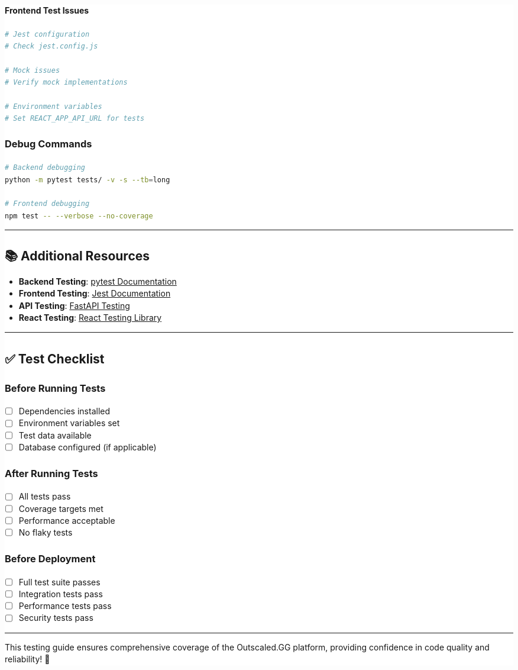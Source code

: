 #### **Frontend Test Issues**
```bash
# Jest configuration
# Check jest.config.js

# Mock issues
# Verify mock implementations

# Environment variables
# Set REACT_APP_API_URL for tests
```

### **Debug Commands**
```bash
# Backend debugging
python -m pytest tests/ -v -s --tb=long

# Frontend debugging
npm test -- --verbose --no-coverage
```

---

## 📚 Additional Resources

- **Backend Testing**: [pytest Documentation](https://docs.pytest.org/)
- **Frontend Testing**: [Jest Documentation](https://jestjs.io/docs)
- **API Testing**: [FastAPI Testing](https://fastapi.tiangolo.com/tutorial/testing/)
- **React Testing**: [React Testing Library](https://testing-library.com/docs/react-testing-library/intro/)

---

## ✅ Test Checklist

### **Before Running Tests**
- [ ] Dependencies installed
- [ ] Environment variables set
- [ ] Test data available
- [ ] Database configured (if applicable)

### **After Running Tests**
- [ ] All tests pass
- [ ] Coverage targets met
- [ ] Performance acceptable
- [ ] No flaky tests

### **Before Deployment**
- [ ] Full test suite passes
- [ ] Integration tests pass
- [ ] Performance tests pass
- [ ] Security tests pass

---

This testing guide ensures comprehensive coverage of the Outscaled.GG platform, providing confidence in code quality and reliability! 🚀 